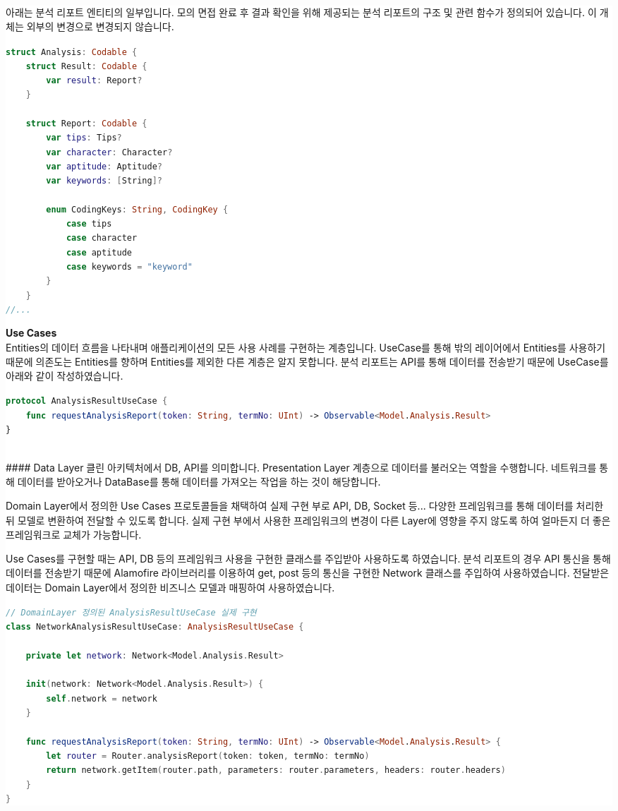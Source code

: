 아래는 분석 리포트 엔티티의 일부입니다. 모의 면접 완료 후 결과 확인을 위해 제공되는 분석 리포트의 구조 및 관련 함수가 정의되어 있습니다. 이 개체는 외부의 변경으로 변경되지 않습니다.  

```swift
struct Analysis: Codable {
    struct Result: Codable {
        var result: Report?
    }
    
    struct Report: Codable {
        var tips: Tips?
        var character: Character?
        var aptitude: Aptitude?
        var keywords: [String]?
        
        enum CodingKeys: String, CodingKey {
            case tips
            case character
            case aptitude
            case keywords = "keyword"
        }
    }
//...

```

**Use Cases**   
Entities의 데이터 흐름을 나타내며 애플리케이션의 모든 사용 사례를 구현하는 계층입니다. UseCase를 통해 밖의 레이어에서 Entities를 사용하기 때문에 의존도는 Entities를 향하며 Entities를 제외한 다른 계층은 알지 못합니다. 분석 리포트는 API를 통해 데이터를 전송받기 때문에 UseCase를 아래와 같이 작성하였습니다.

```swift
protocol AnalysisResultUseCase {
    func requestAnalysisReport(token: String, termNo: UInt) -> Observable<Model.Analysis.Result>
}
```
<br>
#### Data Layer
클린 아키텍처에서 DB, API를 의미합니다. Presentation Layer 계층으로 데이터를 불러오는 역할을 수행합니다. 네트워크를 통해 데이터를 받아오거나 DataBase를 통해 데이터를 가져오는 작업을 하는 것이 해당합니다.

Domain Layer에서 정의한 Use Cases 프로토콜들을 채택하여 실제 구현 부로 API, DB, Socket 등... 다양한 프레임워크를 통해 데이터를 처리한 뒤 모델로 변환하여 전달할 수 있도록 합니다. 실제 구현 부에서 사용한 프레임워크의 변경이 다른 Layer에 영향을 주지 않도록 하여 얼마든지 더 좋은 프레임워크로 교체가 가능합니다. 

Use Cases를 구현할 때는 API, DB 등의 프레임워크 사용을 구현한 클래스를 주입받아 사용하도록 하였습니다. 분석 리포트의 경우 API 통신을 통해 데이터를 전송받기 때문에 Alamofire 라이브러리를 이용하여 get, post 등의 통신을 구현한 Network 클래스를 주입하여 사용하였습니다. 전달받은 데이터는 Domain Layer에서 정의한 비즈니스 모델과 매핑하여 사용하였습니다.

```swift
// DomainLayer 정의된 AnalysisResultUseCase 실제 구현 
class NetworkAnalysisResultUseCase: AnalysisResultUseCase {

    private let network: Network<Model.Analysis.Result>

    init(network: Network<Model.Analysis.Result>) {
        self.network = network
    }
    
    func requestAnalysisReport(token: String, termNo: UInt) -> Observable<Model.Analysis.Result> {
        let router = Router.analysisReport(token: token, termNo: termNo)
        return network.getItem(router.path, parameters: router.parameters, headers: router.headers)
    }
}
```
